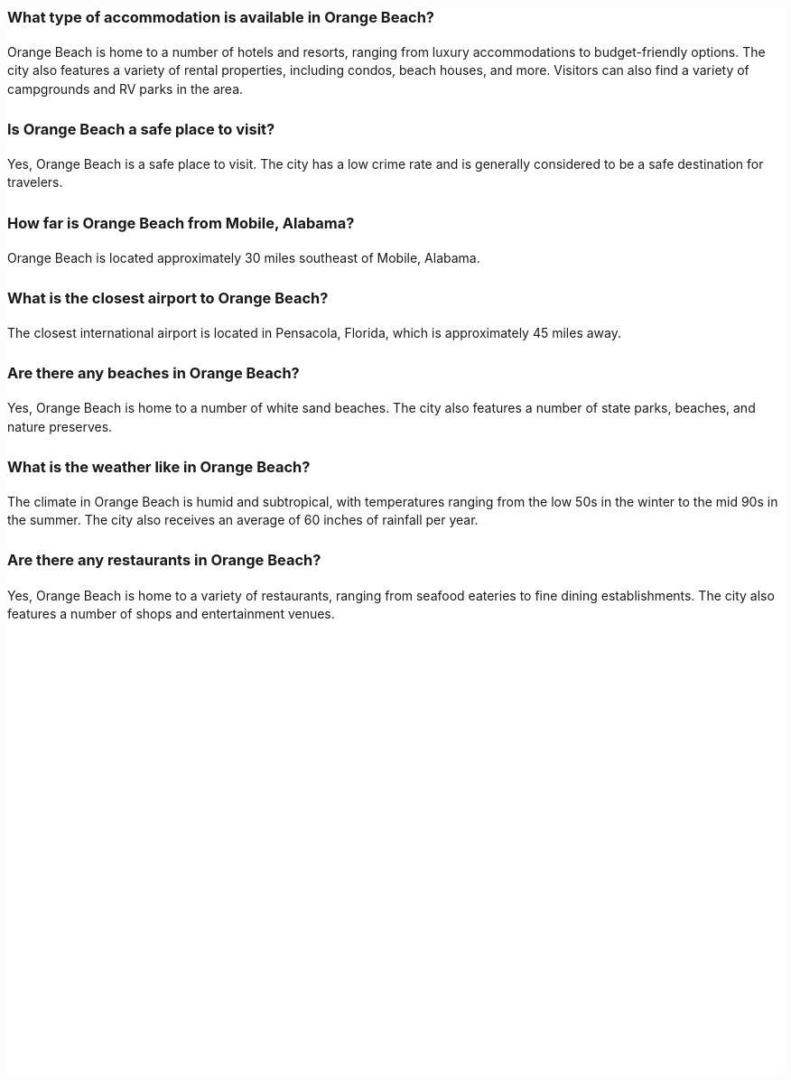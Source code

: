 <h3>What type of accommodation is available in Orange Beach?</h3>

<p>Orange Beach is home to a number of hotels and resorts, ranging from luxury accommodations to budget-friendly options. The city also features a variety of rental properties, including condos, beach houses, and more. Visitors can also find a variety of campgrounds and RV parks in the area.</p>

<h3>Is Orange Beach a safe place to visit?</h3>

<p>Yes, Orange Beach is a safe place to visit. The city has a low crime rate and is generally considered to be a safe destination for travelers. </p>

<h3>How far is Orange Beach from Mobile, Alabama?</h3>

<p>Orange Beach is located approximately 30 miles southeast of Mobile, Alabama.</p>

<h3>What is the closest airport to Orange Beach?</h3>

<p>The closest international airport is located in Pensacola, Florida, which is approximately 45 miles away.</p>

<h3>Are there any beaches in Orange Beach?</h3>

<p>Yes, Orange Beach is home to a number of white sand beaches. The city also features a number of state parks, beaches, and nature preserves.</p>

<h3>What is the weather like in Orange Beach?</h3>

<p>The climate in Orange Beach is humid and subtropical, with temperatures ranging from the low 50s in the winter to the mid 90s in the summer. The city also receives an average of 60 inches of rainfall per year. </p>

<h3>Are there any restaurants in Orange Beach?</h3>

<p>Yes, Orange Beach is home to a variety of restaurants, ranging from seafood eateries to fine dining establishments. The city also features a number of shops and entertainment venues.</p>

<div style="position: relative; padding-bottom: 56.25%; overflow: hidden"><iframe src="https://www.youtube.com/embed/DL0_2_rh1S8" frameborder="0" allow="accelerometer; autoplay; clipboard-write; encrypted-media; gyroscope; picture-in-picture; web-share" allowfullscreen style="position: absolute; top: 0; left: 0; width: 100%; height: 100%;"></iframe>
</div>